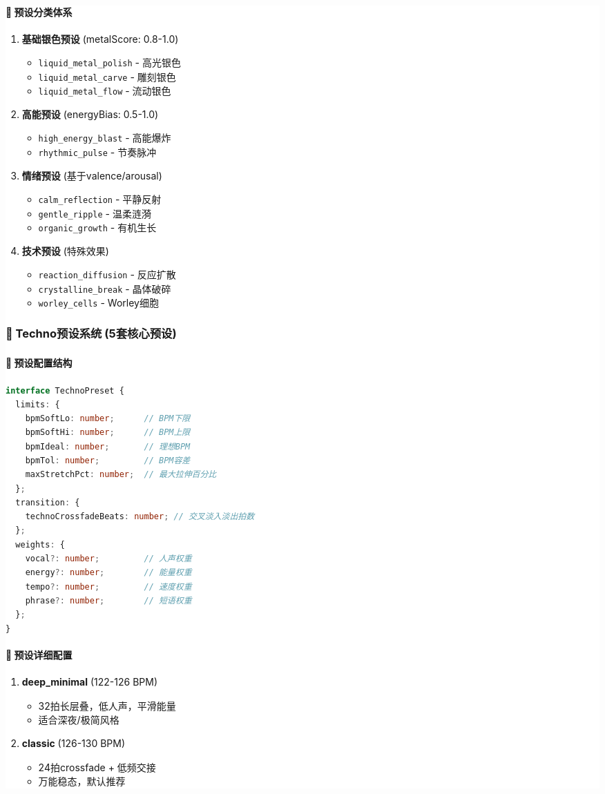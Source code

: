 #### 🎨 预设分类体系
1. **基础银色预设** (metalScore: 0.8-1.0)
   - `liquid_metal_polish` - 高光银色
   - `liquid_metal_carve` - 雕刻银色
   - `liquid_metal_flow` - 流动银色

2. **高能预设** (energyBias: 0.5-1.0)
   - `high_energy_blast` - 高能爆炸
   - `rhythmic_pulse` - 节奏脉冲

3. **情绪预设** (基于valence/arousal)
   - `calm_reflection` - 平静反射
   - `gentle_ripple` - 温柔涟漪
   - `organic_growth` - 有机生长

4. **技术预设** (特殊效果)
   - `reaction_diffusion` - 反应扩散
   - `crystalline_break` - 晶体破碎
   - `worley_cells` - Worley细胞

### 🎵 Techno预设系统 (5套核心预设)

#### 🎯 预设配置结构
```typescript
interface TechnoPreset {
  limits: {
    bpmSoftLo: number;      // BPM下限
    bpmSoftHi: number;      // BPM上限
    bpmIdeal: number;       // 理想BPM
    bpmTol: number;         // BPM容差
    maxStretchPct: number;  // 最大拉伸百分比
  };
  transition: {
    technoCrossfadeBeats: number; // 交叉淡入淡出拍数
  };
  weights: {
    vocal?: number;         // 人声权重
    energy?: number;        // 能量权重
    tempo?: number;         // 速度权重
    phrase?: number;        // 短语权重
  };
}
```

#### 🎵 预设详细配置
1. **deep_minimal** (122-126 BPM)
   - 32拍长层叠，低人声，平滑能量
   - 适合深夜/极简风格

2. **classic** (126-130 BPM)
   - 24拍crossfade + 低频交接
   - 万能稳态，默认推荐
